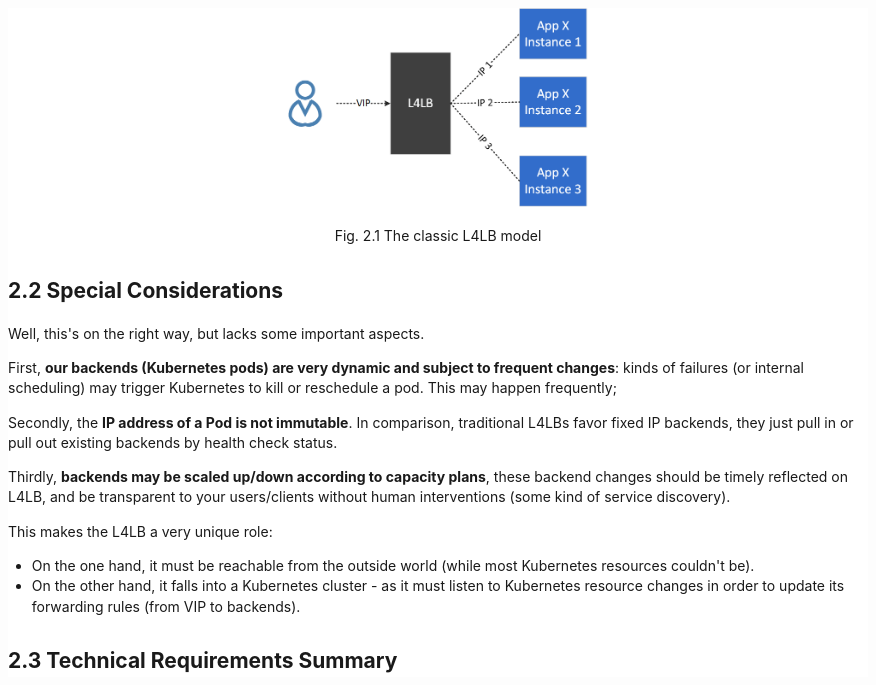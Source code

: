 <p align="center"><img src="/assets/img/k8s-l4lb/classic-l4lb.png" width="35%" height="35%"></p>
<p align="center">Fig. 2.1 The classic L4LB model</p>

## 2.2 Special Considerations

Well, this's on the right way, but lacks some important aspects.

First, **our backends (Kubernetes pods) are very dynamic and subject to frequent
changes**: kinds of failures
(or internal scheduling) may trigger Kubernetes to kill or reschedule a pod.
This may happen frequently;

Secondly, the **IP address of a Pod is not immutable**. In comparison,
traditional L4LBs favor fixed IP backends, they just pull in or pull out
existing backends by health check status.

Thirdly, **backends may be scaled up/down according to capacity plans**, these
backend changes should be timely reflected on L4LB, and be transparent to your
users/clients without human interventions (some kind of service discovery).

This makes the L4LB a very unique role:

* On the one hand, it must be reachable from the outside world (while most
  Kubernetes resources couldn't be).
* On the other hand, it falls into a Kubernetes cluster - as it must listen to
  Kubernetes resource changes in order to update its forwarding rules (from VIP
  to backends).

## 2.3 Technical Requirements Summary
